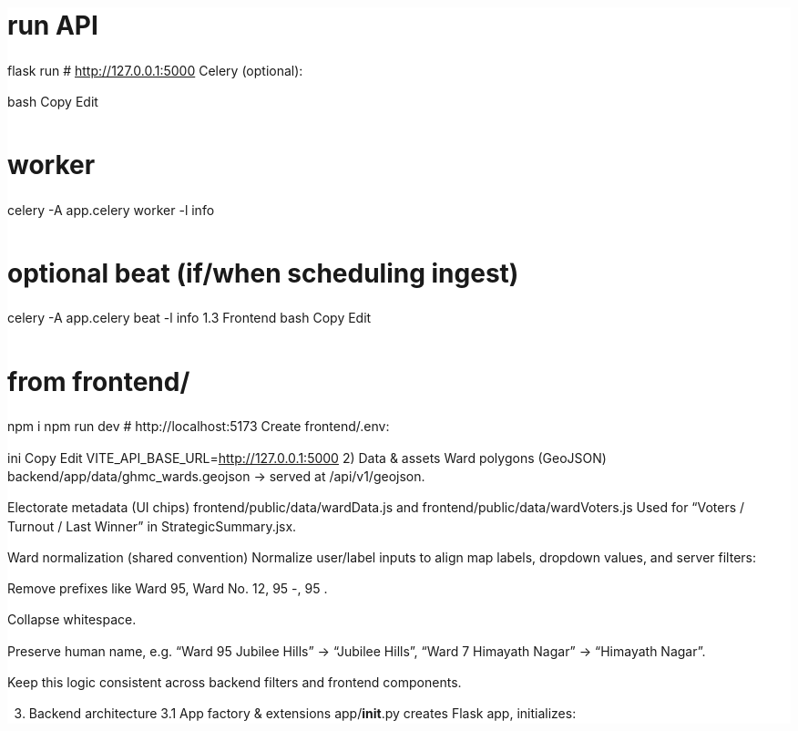 # run API
flask run  # http://127.0.0.1:5000
Celery (optional):

bash
Copy
Edit
# worker
celery -A app.celery worker -l info
# optional beat (if/when scheduling ingest)
celery -A app.celery beat -l info
1.3 Frontend
bash
Copy
Edit
# from frontend/
npm i
npm run dev   # http://localhost:5173
Create frontend/.env:

ini
Copy
Edit
VITE_API_BASE_URL=http://127.0.0.1:5000
2) Data & assets
Ward polygons (GeoJSON)
backend/app/data/ghmc_wards.geojson → served at /api/v1/geojson.

Electorate metadata (UI chips)
frontend/public/data/wardData.js and frontend/public/data/wardVoters.js
Used for “Voters / Turnout / Last Winner” in StrategicSummary.jsx.

Ward normalization (shared convention)
Normalize user/label inputs to align map labels, dropdown values, and server filters:

Remove prefixes like Ward 95, Ward No. 12, 95 -, 95 .

Collapse whitespace.

Preserve human name, e.g.
“Ward 95 Jubilee Hills” → “Jubilee Hills”,
“Ward 7 Himayath Nagar” → “Himayath Nagar”.

Keep this logic consistent across backend filters and frontend components.

3) Backend architecture
3.1 App factory & extensions
app/__init__.py creates Flask app, initializes:
